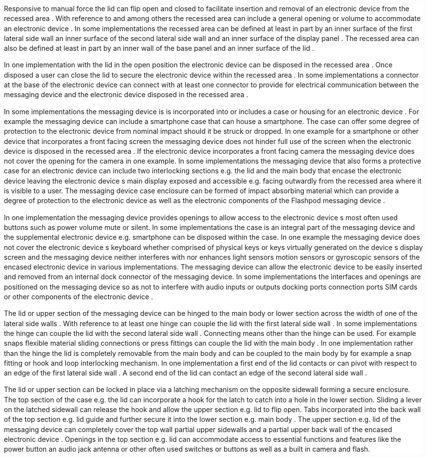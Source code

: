 Responsive to manual force the lid can flip open and closed to facilitate insertion and removal of an electronic device from the recessed area . With reference to and among others the recessed area can include a general opening or volume to accommodate an electronic device . In some implementations the recessed area can be defined at least in part by an inner surface of the first lateral side wall an inner surface of the second lateral side wall and an inner surface of the display panel . The recessed area can also be defined at least in part by an inner wall of the base panel and an inner surface of the lid .

In one implementation with the lid in the open position the electronic device can be disposed in the recessed area . Once disposed a user can close the lid to secure the electronic device within the recessed area . In some implementations a connector at the base of the electronic device can connect with at least one connector to provide for electrical communication between the messaging device and the electronic device disposed in the recessed area .

In some implementations the messaging device is is incorporated into or includes a case or housing for an electronic device . For example the messaging device can include a smartphone case that can house a smartphone. The case can offer some degree of protection to the electronic device from nominal impact should it be struck or dropped. In one example for a smartphone or other device that incorporates a front facing screen the messaging device does not hinder full use of the screen when the electronic device is disposed in the recessed area . If the electronic device incorporates a front facing camera the messaging device does not cover the opening for the camera in one example. In some implementations the messaging device that also forms a protective case for an electronic device can include two interlocking sections e.g. the lid and the main body that encase the electronic device leaving the electronic device s main display exposed and accessible e.g. facing outwardly from the recessed area where it is visible to a user. The messaging device case enclosure can be formed of impact absorbing material which can provide a degree of protection to the electronic device as well as the electronic components of the Flashpod messaging device .

In one implementation the messaging device provides openings to allow access to the electronic device s most often used buttons such as power volume mute or silent. In some implementations the case is an integral part of the messaging device and the supplemental electronic device e.g. smartphone can be disposed within the case. In one example the messaging device does not cover the electronic device s keyboard whether comprised of physical keys or keys virtually generated on the device s display screen and the messaging device neither interferes with nor enhances light sensors motion sensors or gyroscopic sensors of the encased electronic device in various implementations. The messaging device can allow the electronic device to be easily inserted and removed from an internal dock connector of the messaging device. In some implementations the interfaces and openings are positioned on the messaging device so as not to interfere with audio inputs or outputs docking ports connection ports SIM cards or other components of the electronic device .

The lid or upper section of the messaging device can be hinged to the main body or lower section across the width of one of the lateral side walls . With reference to at least one hinge can couple the lid with the first lateral side wall . In some implementations the hinge can couple the lid with the second lateral side wall . Connecting means other than the hinge can be used. For example snaps flexible material sliding connections or press fittings can couple the lid with the main body . In one implementation rather than the hinge the lid is completely removable from the main body and can be coupled to the main body by for example a snap fitting or hook and loop interlocking mechanism. In one implementation a first end of the lid contacts or can pivot with respect to an edge of the first lateral side wall . A second end of the lid can contact an edge of the second lateral side wall .

The lid or upper section can be locked in place via a latching mechanism on the opposite sidewall forming a secure enclosure. The top section of the case e.g. the lid can incorporate a hook for the latch to catch into a hole in the lower section. Sliding a lever on the latched sidewall can release the hook and allow the upper section e.g. lid to flip open. Tabs incorporated into the back wall of the top section e.g. lid guide and further secure it into the lower section e.g. main body . The upper section e.g. lid of the messaging device can completely cover the top wall partial upper sidewalls and a partial upper back wall of the encased electronic device . Openings in the top section e.g. lid can accommodate access to essential functions and features like the power button an audio jack antenna or other often used switches or buttons as well as a built in camera and flash.
